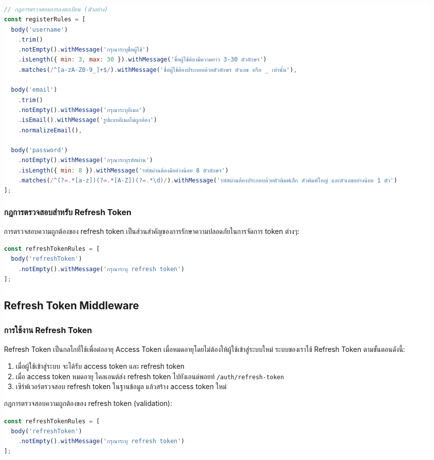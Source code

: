 ```javascript
// กฎการตรวจสอบการลงทะเบียน (ตัวอย่าง)
const registerRules = [
  body('username')
    .trim()
    .notEmpty().withMessage('กรุณาระบุชื่อผู้ใช้')
    .isLength({ min: 3, max: 30 }).withMessage('ชื่อผู้ใช้ต้องมีความยาว 3-30 ตัวอักษร')
    .matches(/^[a-zA-Z0-9_]+$/).withMessage('ชื่อผู้ใช้ต้องประกอบด้วยตัวอักษร ตัวเลข หรือ _ เท่านั้น'),
  
  body('email')
    .trim()
    .notEmpty().withMessage('กรุณาระบุอีเมล')
    .isEmail().withMessage('รูปแบบอีเมลไม่ถูกต้อง')
    .normalizeEmail(),
  
  body('password')
    .notEmpty().withMessage('กรุณาระบุรหัสผ่าน')
    .isLength({ min: 8 }).withMessage('รหัสผ่านต้องมีอย่างน้อย 8 ตัวอักษร')
    .matches(/^(?=.*[a-z])(?=.*[A-Z])(?=.*\d)/).withMessage('รหัสผ่านต้องประกอบด้วยตัวพิมพ์เล็ก ตัวพิมพ์ใหญ่ และตัวเลขอย่างน้อย 1 ตัว')
];
```

### กฎการตรวจสอบสำหรับ Refresh Token

การตรวจสอบความถูกต้องของ refresh token เป็นส่วนสำคัญของการรักษาความปลอดภัยในการจัดการ token ต่างๆ:

```javascript
const refreshTokenRules = [
  body('refreshToken')
    .notEmpty().withMessage('กรุณาระบุ refresh token')
];
```

## Refresh Token Middleware

### การใช้งาน Refresh Token

Refresh Token เป็นกลไกที่ใช้เพื่อต่ออายุ Access Token เมื่อหมดอายุโดยไม่ต้องให้ผู้ใช้เข้าสู่ระบบใหม่ 
ระบบของเราใช้ Refresh Token ตามขั้นตอนดังนี้:

1. เมื่อผู้ใช้เข้าสู่ระบบ จะได้รับ access token และ refresh token
2. เมื่อ access token หมดอายุ ไคลเอนต์ส่ง refresh token ไปยังเอนด์พอยท์ `/auth/refresh-token`
3. เซิร์ฟเวอร์ตรวจสอบ refresh token ในฐานข้อมูล แล้วสร้าง access token ใหม่

กฎการตรวจสอบความถูกต้องของ refresh token (validation):

```javascript
const refreshTokenRules = [
  body('refreshToken')
    .notEmpty().withMessage('กรุณาระบุ refresh token')
];
```
